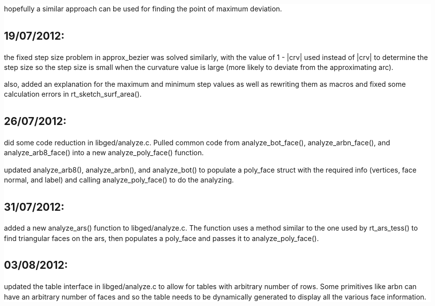 hopefully a similar approach can be used for finding the point of
maximum deviation.

## 19/07/2012:

the fixed step size problem in approx_bezier was solved similarly, with
the value of 1 - \|crv\| used instead of \|crv\| to determine the step
size so the step size is small when the curvature value is large (more
likely to deviate from the approximating arc).

also, added an explanation for the maximum and minimum step values as
well as rewriting them as macros and fixed some calculation errors in
rt_sketch_surf_area().

## 26/07/2012:

did some code reduction in libged/analyze.c. Pulled common code from
analyze_bot_face(), analyze_arbn_face(), and analyze_arb8_face()
into a new analyze_poly_face() function.

updated analyze_arb8(), analyze_arbn(), and analyze_bot() to populate
a poly_face struct with the required info (vertices, face normal, and
label) and calling analyze_poly_face() to do the analyzing.

## 31/07/2012:

added a new analyze_ars() function to libged/analyze.c. The function
uses a method similar to the one used by rt_ars_tess() to find
triangular faces on the ars, then populates a poly_face and passes it
to analyze_poly_face().

## 03/08/2012:

updated the table interface in libged/analyze.c to allow for tables with
arbitrary number of rows. Some primitives like arbn can have an
arbitrary number of faces and so the table needs to be dynamically
generated to display all the various face information.